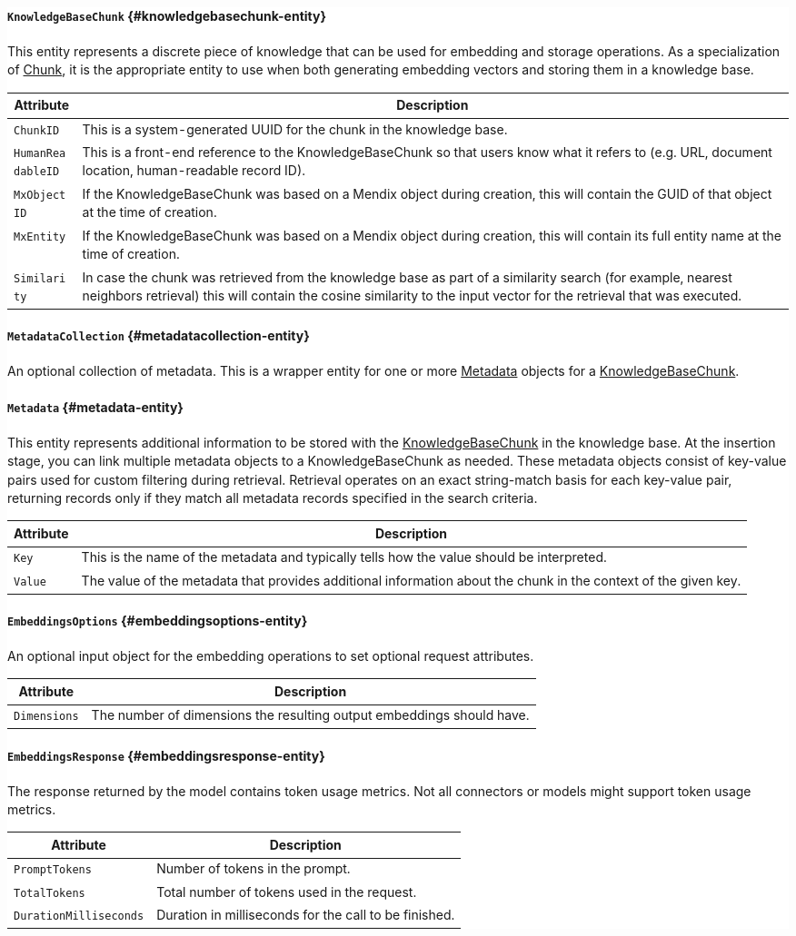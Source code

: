 #### `KnowledgeBaseChunk` {#knowledgebasechunk-entity}

This entity represents a discrete piece of knowledge that can be used for embedding and storage operations. As a specialization of [Chunk](#chunk-entity), it is the appropriate entity to use when both generating embedding vectors and storing them in a knowledge base.

| Attribute | Description |
| --- | --- |
| `ChunkID` | This is a system-generated UUID for the chunk in the knowledge base. |
| `HumanReadableID` | This is a front-end reference to the KnowledgeBaseChunk so that users know what it refers to (e.g. URL, document location, human-readable record ID). |
| `MxObjectID` | If the KnowledgeBaseChunk was based on a Mendix object during creation, this will contain the GUID of that object at the time of creation. |
| `MxEntity` | If the KnowledgeBaseChunk was based on a Mendix object during creation, this will contain its full entity name at the time of creation. |
| `Similarity` | In case the chunk was retrieved from the knowledge base as part of a similarity search (for example, nearest neighbors retrieval) this will contain the cosine similarity to the input vector for the retrieval that was executed. |

#### `MetadataCollection` {#metadatacollection-entity}

An optional collection of metadata. This is a wrapper entity for one or more [Metadata](#metadata-entity) objects for a [KnowledgeBaseChunk](#knowledgebasechunk-entity).

#### `Metadata` {#metadata-entity}

This entity represents additional information to be stored with the [KnowledgeBaseChunk](#knowledgebasechunk-entity) in the knowledge base. At the insertion stage, you can link multiple metadata objects to a KnowledgeBaseChunk as needed. These metadata objects consist of key-value pairs used for custom filtering during retrieval. Retrieval operates on an exact string-match basis for each key-value pair, returning records only if they match all metadata records specified in the search criteria.

| Attribute | Description |
| --- | --- |
| `Key` | This is the name of the metadata and typically tells how the value should be interpreted. |
| `Value` | The value of the metadata that provides additional information about the chunk in the context of the given key. |

#### `EmbeddingsOptions` {#embeddingsoptions-entity}

An optional input object for the embedding operations to set optional request attributes.

| Attribute | Description |
| --- | --- |
| `Dimensions`| The number of dimensions the resulting output embeddings should have. |

#### `EmbeddingsResponse` {#embeddingsresponse-entity}

The response returned by the model contains token usage metrics. Not all connectors or models might support token usage metrics.

| Attribute | Description |
| --- | --- |
| `PromptTokens` | Number of tokens in the prompt. |
| `TotalTokens` | Total number of tokens used in the request. |
| `DurationMilliseconds` | Duration in milliseconds for the call to be finished. |
